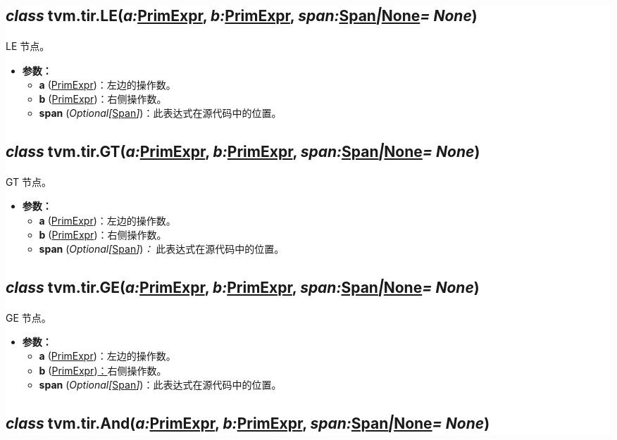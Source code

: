 ## *class* tvm.tir.LE(*a:*[PrimExpr](https://tvm.apache.org/docs/reference/api/python/ir.html#tvm.ir.PrimExpr), *b:*[PrimExpr](https://tvm.apache.org/docs/reference/api/python/ir.html#tvm.ir.PrimExpr), *span:*[Span](https://tvm.apache.org/docs/reference/api/python/ir.html#tvm.ir.Span)*|*[None](https://docs.python.org/3/library/constants.html#None)*= None*)


LE 节点。
* **参数：**
   * **a** ([PrimExpr](https://tvm.apache.org/docs/reference/api/python/ir.html#tvm.ir.PrimExpr))：左边的操作数。
   * **b** ([PrimExpr](https://tvm.apache.org/docs/reference/api/python/ir.html#tvm.ir.PrimExpr))：右侧操作数。
   * **span** (*Optional[*[Span](https://tvm.apache.org/docs/reference/api/python/ir.html#tvm.ir.Span)*]*)：此表达式在源代码中的位置。

## *class* tvm.tir.GT(*a:*[PrimExpr](https://tvm.apache.org/docs/reference/api/python/ir.html#tvm.ir.PrimExpr), *b:*[PrimExpr](https://tvm.apache.org/docs/reference/api/python/ir.html#tvm.ir.PrimExpr), *span:*[Span](https://tvm.apache.org/docs/reference/api/python/ir.html#tvm.ir.Span)*|*[None](https://docs.python.org/3/library/constants.html#None)*= None*)


GT 节点。
* **参数：**
   * **a** ([PrimExpr](https://tvm.apache.org/docs/reference/api/python/ir.html#tvm.ir.PrimExpr))：左边的操作数。
   * **b** ([PrimExpr](https://tvm.apache.org/docs/reference/api/python/ir.html#tvm.ir.PrimExpr))：右侧操作数。
   * **span** (*Optional[*[Span](https://tvm.apache.org/docs/reference/api/python/ir.html#tvm.ir.Span)*]*)*：* 此表达式在源代码中的位置。

## *class* tvm.tir.GE(*a:*[PrimExpr](https://tvm.apache.org/docs/reference/api/python/ir.html#tvm.ir.PrimExpr), *b:*[PrimExpr](https://tvm.apache.org/docs/reference/api/python/ir.html#tvm.ir.PrimExpr), *span:*[Span](https://tvm.apache.org/docs/reference/api/python/ir.html#tvm.ir.Span)*|*[None](https://docs.python.org/3/library/constants.html#None)*= None*)


GE 节点。
* **参数：**
   * **a** ([PrimExpr](https://tvm.apache.org/docs/reference/api/python/ir.html#tvm.ir.PrimExpr))：左边的操作数。
   * **b** ([PrimExpr](https://tvm.apache.org/docs/reference/api/python/ir.html#tvm.ir.PrimExpr))[：](https://tvm.apache.org/docs/reference/api/python/ir.html#tvm.ir.PrimExpr)右侧操作数。
   * **span** (*Optional[*[Span](https://tvm.apache.org/docs/reference/api/python/ir.html#tvm.ir.Span)*]*)：此表达式在源代码中的位置。

## *class* tvm.tir.And(*a:*[PrimExpr](https://tvm.apache.org/docs/reference/api/python/ir.html#tvm.ir.PrimExpr), *b:*[PrimExpr](https://tvm.apache.org/docs/reference/api/python/ir.html#tvm.ir.PrimExpr), *span:*[Span](https://tvm.apache.org/docs/reference/api/python/ir.html#tvm.ir.Span)*|*[None](https://docs.python.org/3/library/constants.html#None)*= None*)
